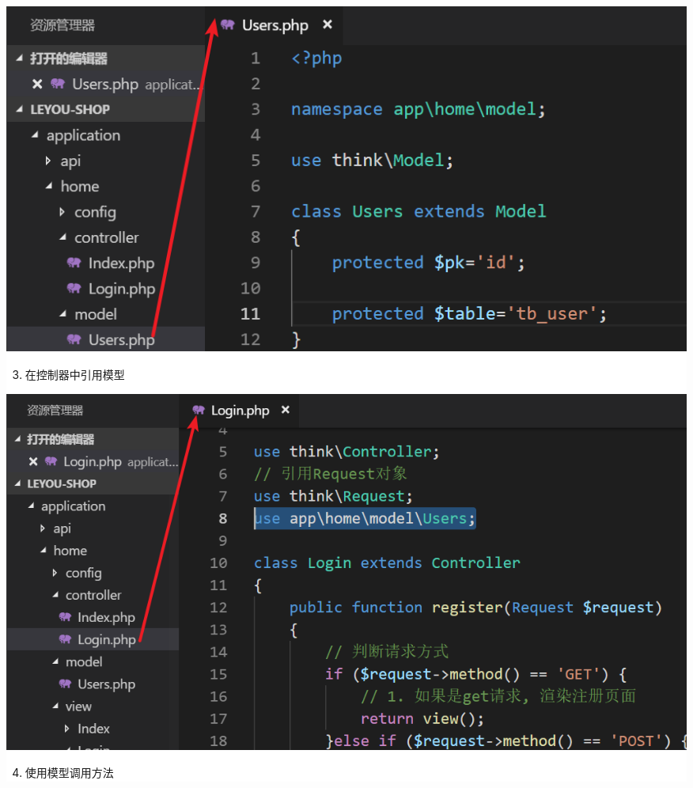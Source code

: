 ![1542820854333](assets/1542820854333.png)

3) 在控制器中引用模型

![1542820936733](assets/1542820936733.png)

4) 使用模型调用方法
